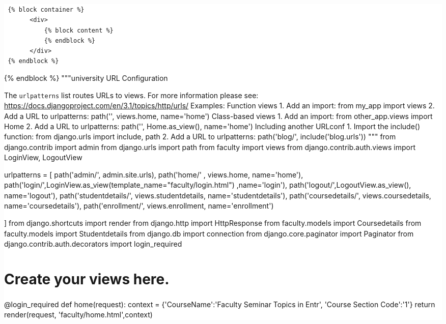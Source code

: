     {% block container %}
           <div>
               {% block content %}
               {% endblock %}
           </div>
     {% endblock %}
</body>
</html>
{% endblock %}
"""university URL Configuration

The `urlpatterns` list routes URLs to views. For more information please see:
    https://docs.djangoproject.com/en/3.1/topics/http/urls/
Examples:
Function views
    1. Add an import:  from my_app import views
    2. Add a URL to urlpatterns:  path('', views.home, name='home')
Class-based views
    1. Add an import:  from other_app.views import Home
    2. Add a URL to urlpatterns:  path('', Home.as_view(), name='home')
Including another URLconf
    1. Import the include() function: from django.urls import include, path
    2. Add a URL to urlpatterns:  path('blog/', include('blog.urls'))
"""
from django.contrib import admin
from django.urls import path
from faculty import views
from django.contrib.auth.views import LoginView, LogoutView

urlpatterns = [
    path('admin/', admin.site.urls),
    path('home/' , views.home, name='home'),
    path('login/',LoginView.as_view(template_name="faculty/login.html") ,name='login'),
    path('logout/',LogoutView.as_view(), name='logout'),
    path('studentdetails/', views.studentdetails, name='studentdetails'),
    path('coursedetails/', views.coursedetails, name='coursedetails'),
    path('enrollment/', views.enrollment, name='enrollment')
    
]
from django.shortcuts import render
from django.http import HttpResponse
from faculty.models import Coursedetails
from faculty.models import Studentdetails
from django.db import connection
from django.core.paginator import Paginator
from django.contrib.auth.decorators import login_required

# Create your views here.

@login_required
def home(request):
    context = {'CourseName':'Faculty Seminar Topics in Entr', 'Course Section Code':'1'}
    return render(request, 'faculty/home.html',context)
